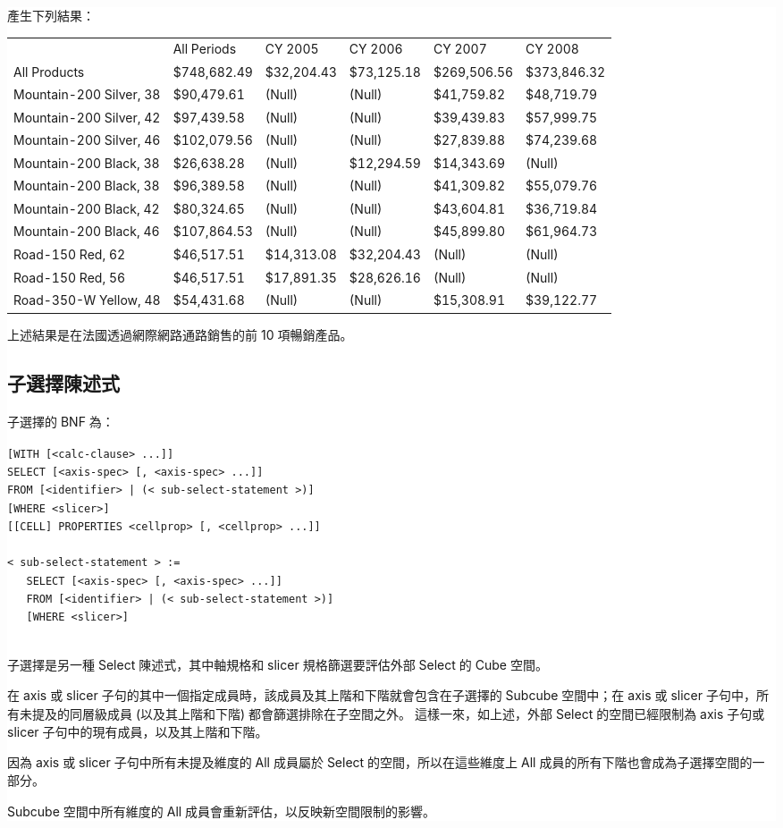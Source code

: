  產生下列結果：  
  
|||||||  
|-|-|-|-|-|-|  
||All Periods|CY 2005|CY 2006|CY 2007|CY 2008|  
|All Products|$748,682.49|$32,204.43|$73,125.18|$269,506.56|$373,846.32|  
|Mountain-200 Silver, 38|$90,479.61|(Null)|(Null)|$41,759.82|$48,719.79|  
|Mountain-200 Silver, 42|$97,439.58|(Null)|(Null)|$39,439.83|$57,999.75|  
|Mountain-200 Silver, 46|$102,079.56|(Null)|(Null)|$27,839.88|$74,239.68|  
|Mountain-200 Black, 38|$26,638.28|(Null)|$12,294.59|$14,343.69|(Null)|  
|Mountain-200 Black, 38|$96,389.58|(Null)|(Null)|$41,309.82|$55,079.76|  
|Mountain-200 Black, 42|$80,324.65|(Null)|(Null)|$43,604.81|$36,719.84|  
|Mountain-200 Black, 46|$107,864.53|(Null)|(Null)|$45,899.80|$61,964.73|  
|Road-150 Red, 62|$46,517.51|$14,313.08|$32,204.43|(Null)|(Null)|  
|Road-150 Red, 56|$46,517.51|$17,891.35|$28,626.16|(Null)|(Null)|  
|Road-350-W Yellow, 48|$54,431.68|(Null)|(Null)|$15,308.91|$39,122.77|  
  
 上述結果是在法國透過網際網路通路銷售的前 10 項暢銷產品。  
  
## <a name="subselect-statement"></a>子選擇陳述式  
 子選擇的 BNF 為：  
  
```  
[WITH [<calc-clause> ...]]  
SELECT [<axis-spec> [, <axis-spec> ...]]  
FROM [<identifier> | (< sub-select-statement >)]  
[WHERE <slicer>]  
[[CELL] PROPERTIES <cellprop> [, <cellprop> ...]]  
  
< sub-select-statement > :=  
   SELECT [<axis-spec> [, <axis-spec> ...]]  
   FROM [<identifier> | (< sub-select-statement >)]  
   [WHERE <slicer>]  
  
```  
  
 子選擇是另一種 Select 陳述式，其中軸規格和 slicer 規格篩選要評估外部 Select 的 Cube 空間。  
  
 在 axis 或 slicer 子句的其中一個指定成員時，該成員及其上階和下階就會包含在子選擇的 Subcube 空間中；在 axis 或 slicer 子句中，所有未提及的同層級成員 (以及其上階和下階) 都會篩選排除在子空間之外。 這樣一來，如上述，外部 Select 的空間已經限制為 axis 子句或 slicer 子句中的現有成員，以及其上階和下階。  
  
 因為 axis 或 slicer 子句中所有未提及維度的 All 成員屬於 Select 的空間，所以在這些維度上 All 成員的所有下階也會成為子選擇空間的一部分。  
  
 Subcube 空間中所有維度的 All 成員會重新評估，以反映新空間限制的影響。  
  
